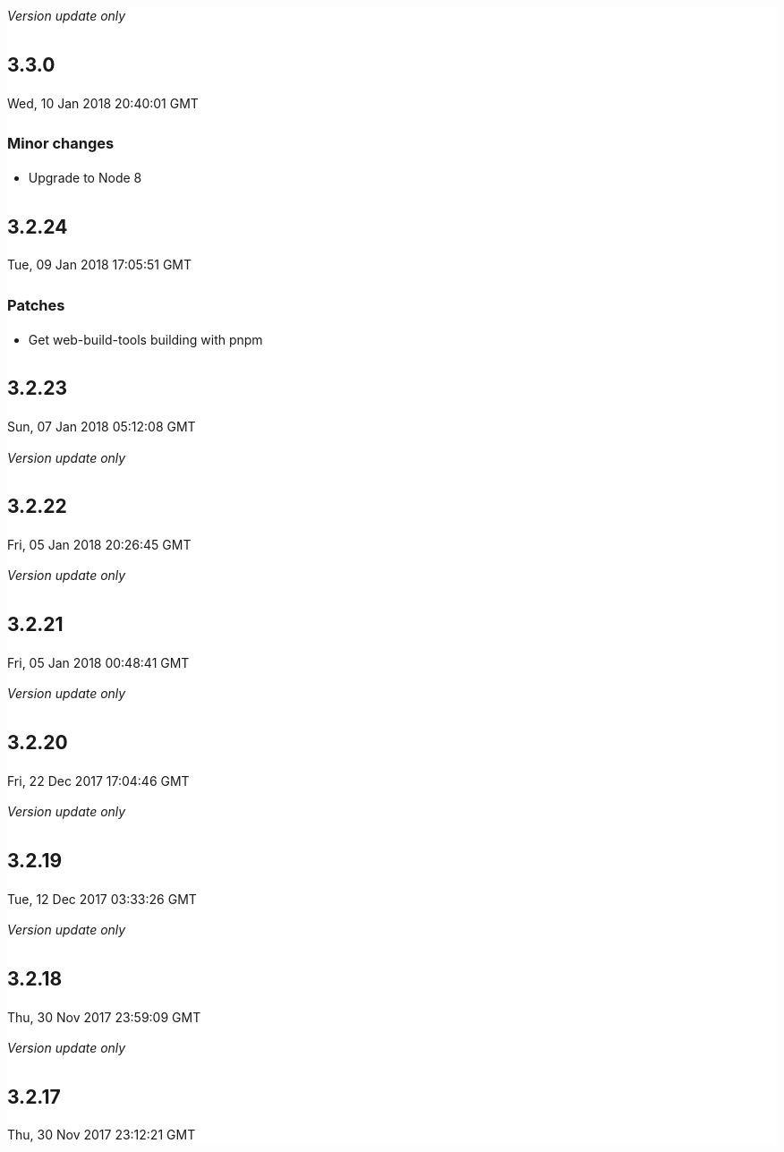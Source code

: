 _Version update only_

## 3.3.0
Wed, 10 Jan 2018 20:40:01 GMT

### Minor changes

- Upgrade to Node 8

## 3.2.24
Tue, 09 Jan 2018 17:05:51 GMT

### Patches

- Get web-build-tools building with pnpm

## 3.2.23
Sun, 07 Jan 2018 05:12:08 GMT

_Version update only_

## 3.2.22
Fri, 05 Jan 2018 20:26:45 GMT

_Version update only_

## 3.2.21
Fri, 05 Jan 2018 00:48:41 GMT

_Version update only_

## 3.2.20
Fri, 22 Dec 2017 17:04:46 GMT

_Version update only_

## 3.2.19
Tue, 12 Dec 2017 03:33:26 GMT

_Version update only_

## 3.2.18
Thu, 30 Nov 2017 23:59:09 GMT

_Version update only_

## 3.2.17
Thu, 30 Nov 2017 23:12:21 GMT
